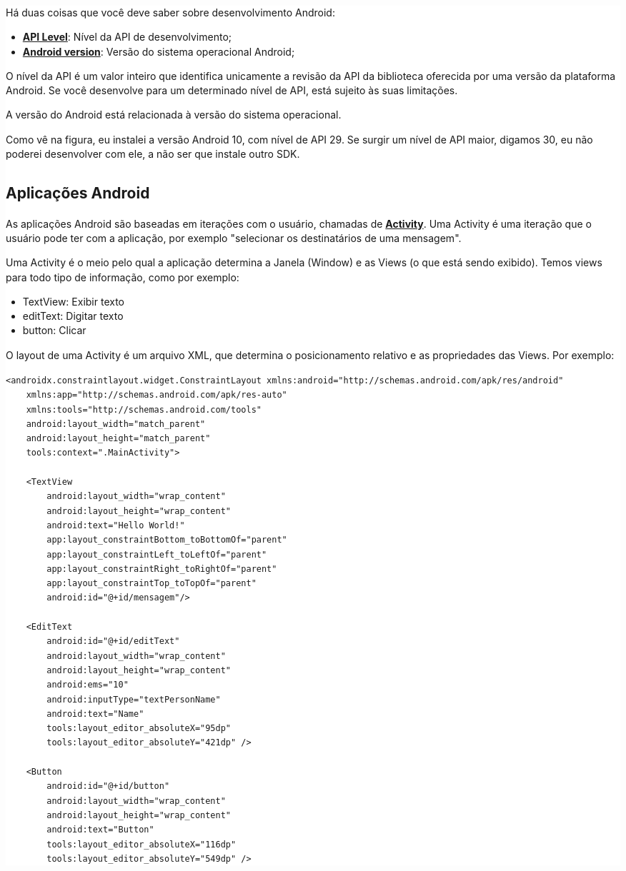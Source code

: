 Há duas coisas que você deve saber sobre desenvolvimento Android: 
- [**API Level**](https://developer.android.com/guide/topics/manifest/uses-sdk-element?hl=pt-br#ApiLevels): Nível da API de desenvolvimento;
- [**Android version**](): Versão do sistema operacional Android;

O nível da API é um valor inteiro que identifica unicamente a revisão da API da biblioteca oferecida por uma versão da plataforma Android. Se você desenvolve para um determinado nível de API, está sujeito às suas limitações. 

A versão do Android está relacionada à versão do sistema operacional.

Como vê na figura, eu instalei a versão Android 10, com nível de API 29. Se surgir um nível de API maior, digamos 30, eu não poderei desenvolver com ele, a não ser que instale outro SDK.

## Aplicações Android

As aplicações Android são baseadas em iterações com o usuário, chamadas de [**Activity**](https://developer.android.com/reference/android/app/Activity). Uma Activity é uma iteração que o usuário pode ter com a aplicação, por exemplo "selecionar os destinatários de uma mensagem". 

Uma Activity é o meio pelo qual a aplicação determina a Janela (Window) e as Views (o que está sendo exibido). Temos views para todo tipo de informação, como por exemplo: 
- TextView: Exibir texto
- editText: Digitar texto
- button: Clicar

O layout de uma Activity é um arquivo XML, que determina o posicionamento relativo e as propriedades das Views. Por exemplo: 

```
<androidx.constraintlayout.widget.ConstraintLayout xmlns:android="http://schemas.android.com/apk/res/android"
    xmlns:app="http://schemas.android.com/apk/res-auto"
    xmlns:tools="http://schemas.android.com/tools"
    android:layout_width="match_parent"
    android:layout_height="match_parent"
    tools:context=".MainActivity">

    <TextView
        android:layout_width="wrap_content"
        android:layout_height="wrap_content"
        android:text="Hello World!"
        app:layout_constraintBottom_toBottomOf="parent"
        app:layout_constraintLeft_toLeftOf="parent"
        app:layout_constraintRight_toRightOf="parent"
        app:layout_constraintTop_toTopOf="parent"
        android:id="@+id/mensagem"/>

    <EditText
        android:id="@+id/editText"
        android:layout_width="wrap_content"
        android:layout_height="wrap_content"
        android:ems="10"
        android:inputType="textPersonName"
        android:text="Name"
        tools:layout_editor_absoluteX="95dp"
        tools:layout_editor_absoluteY="421dp" />

    <Button
        android:id="@+id/button"
        android:layout_width="wrap_content"
        android:layout_height="wrap_content"
        android:text="Button"
        tools:layout_editor_absoluteX="116dp"
        tools:layout_editor_absoluteY="549dp" />

```